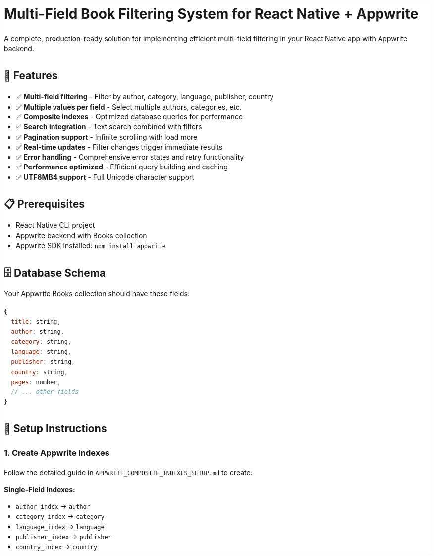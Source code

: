 # Multi-Field Book Filtering System for React Native + Appwrite

A complete, production-ready solution for implementing efficient multi-field filtering in your React Native app with Appwrite backend.

## 🚀 Features

- ✅ **Multi-field filtering** - Filter by author, category, language, publisher, country
- ✅ **Multiple values per field** - Select multiple authors, categories, etc.
- ✅ **Composite indexes** - Optimized database queries for performance
- ✅ **Search integration** - Text search combined with filters
- ✅ **Pagination support** - Infinite scrolling with load more
- ✅ **Real-time updates** - Filter changes trigger immediate results
- ✅ **Error handling** - Comprehensive error states and retry functionality
- ✅ **Performance optimized** - Efficient query building and caching
- ✅ **UTF8MB4 support** - Full Unicode character support

## 📋 Prerequisites

- React Native CLI project
- Appwrite backend with Books collection
- Appwrite SDK installed: `npm install appwrite`

## 🗄️ Database Schema

Your Appwrite Books collection should have these fields:

```javascript
{
  title: string,
  author: string,
  category: string,
  language: string,
  publisher: string,
  country: string,
  pages: number,
  // ... other fields
}
```

## 🔧 Setup Instructions

### 1. Create Appwrite Indexes

Follow the detailed guide in `APPWRITE_COMPOSITE_INDEXES_SETUP.md` to create:

**Single-Field Indexes:**
- `author_index` → `author`
- `category_index` → `category`
- `language_index` → `language`
- `publisher_index` → `publisher`
- `country_index` → `country`
